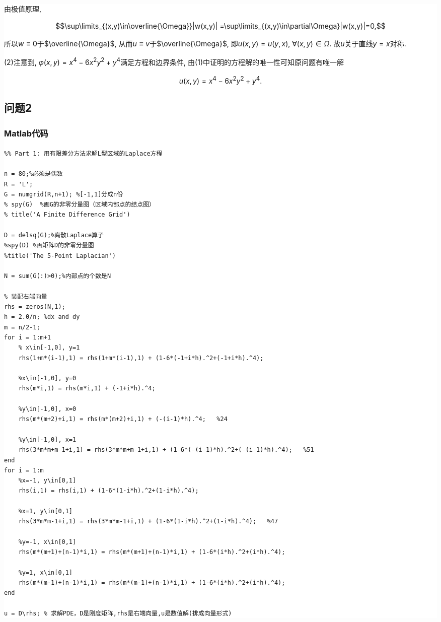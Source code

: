 由极值原理, 

$$\sup\limits_{(x,y)\in\overline{\Omega}}|w(x,y)|
=\sup\limits_{(x,y)\in\partial\Omega}|w(x,y)|=0,$$

所以$w\equiv 0$于$\overline{\Omega}$, 从而$u\equiv v$于$\overline{\Omega}$,
即$u(x,y)=u(y,x)$, $\forall (x,y)\in\Omega$.
故$u$关于直线$y=x$对称.

(2)注意到, $\varphi(x,y)=x^4-6x^2y^2+y^4$满足方程和边界条件, 
由(1)中证明的方程解的唯一性可知原问题有唯一解

$$u(x,y)=x^4-6x^2y^2+y^4.$$

## 问题2

### Matlab代码

```
%% Part 1: 用有限差分方法求解L型区域的Laplace方程

n = 80;%必须是偶数
R = 'L';
G = numgrid(R,n+1); %[-1,1]分成n份
% spy(G)  %画G的非零分量图（区域内部点的结点图）
% title('A Finite Difference Grid')

D = delsq(G);%离散Laplace算子
%spy(D) %画矩阵D的非零分量图
%title('The 5-Point Laplacian')

N = sum(G(:)>0);%内部点的个数是N

% 装配右端向量
rhs = zeros(N,1); 
h = 2.0/n; %dx and dy
m = n/2-1; 
for i = 1:m+1
    % x\in[-1,0], y=1
    rhs(1+m*(i-1),1) = rhs(1+m*(i-1),1) + (1-6*(-1+i*h).^2+(-1+i*h).^4); 

    %x\in[-1,0], y=0
    rhs(m*i,1) = rhs(m*i,1) + (-1+i*h).^4;      

    %y\in[-1,0], x=0
    rhs(m*(m+2)+i,1) = rhs(m*(m+2)+i,1) + (-(i-1)*h).^4;   %24   

    %y\in[-1,0], x=1
    rhs(3*m*m+m-1+i,1) = rhs(3*m*m+m-1+i,1) + (1-6*(-(i-1)*h).^2+(-(i-1)*h).^4);   %51   
end
for i = 1:m
    %x=-1, y\in[0,1]
    rhs(i,1) = rhs(i,1) + (1-6*(1-i*h).^2+(1-i*h).^4); 
  
    %x=1, y\in[0,1]
    rhs(3*m*m-1+i,1) = rhs(3*m*m-1+i,1) + (1-6*(1-i*h).^2+(1-i*h).^4);   %47

    %y=-1, x\in[0,1]
    rhs(m*(m+1)+(n-1)*i,1) = rhs(m*(m+1)+(n-1)*i,1) + (1-6*(i*h).^2+(i*h).^4);  

    %y=1, x\in[0,1]
    rhs(m*(m-1)+(n-1)*i,1) = rhs(m*(m-1)+(n-1)*i,1) + (1-6*(i*h).^2+(i*h).^4);  
end

u = D\rhs; % 求解PDE，D是刚度矩阵,rhs是右端向量,u是数值解(排成向量形式)
```